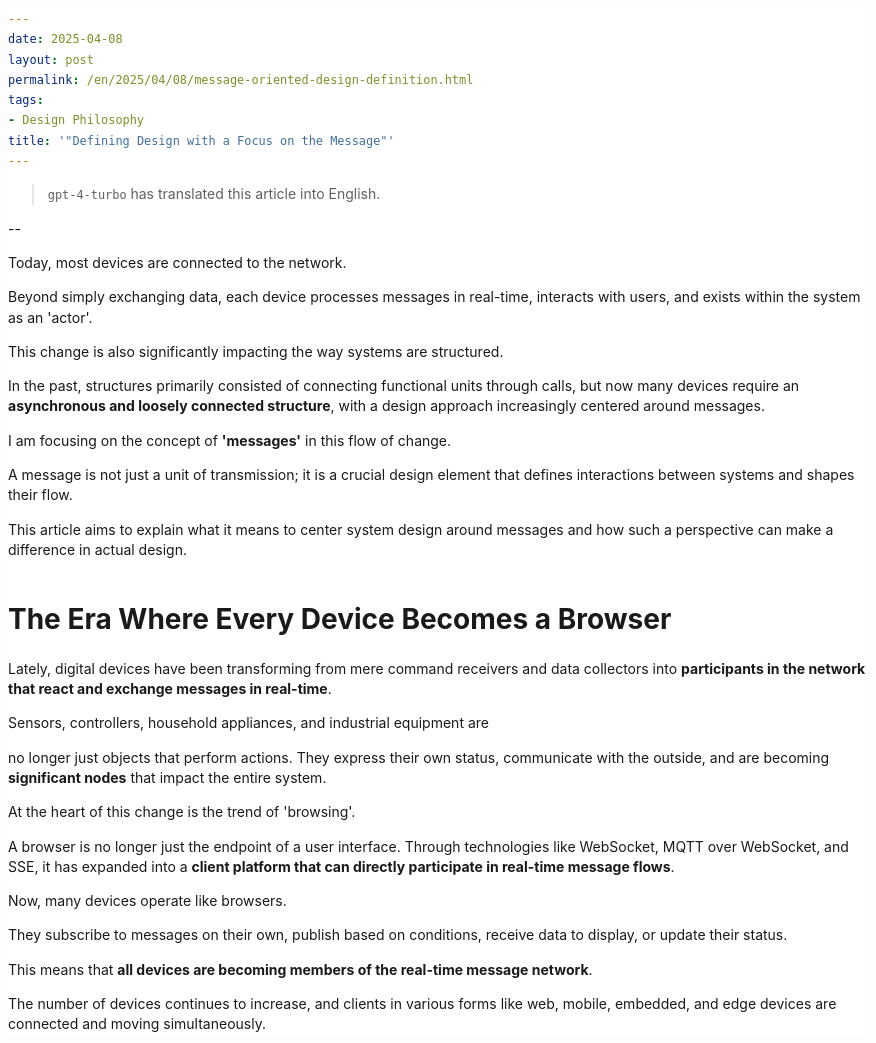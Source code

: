 ```yaml
---
date: 2025-04-08
layout: post
permalink: /en/2025/04/08/message-oriented-design-definition.html
tags:
- Design Philosophy
title: '"Defining Design with a Focus on the Message"'
---
```

> `gpt-4-turbo` has translated this article into English.

--

Today, most devices are connected to the network.

Beyond simply exchanging data, each device processes messages in real-time, interacts with users, and exists within the system as an 'actor'.

This change is also significantly impacting the way systems are structured.

In the past, structures primarily consisted of connecting functional units through calls, but now many devices require an **asynchronous and loosely connected structure**, with a design approach increasingly centered around messages.

I am focusing on the concept of **'messages'** in this flow of change.

A message is not just a unit of transmission; it is a crucial design element that defines interactions between systems and shapes their flow.

This article aims to explain what it means to center system design around messages and how such a perspective can make a difference in actual design.

# The Era Where Every Device Becomes a Browser

Lately, digital devices have been transforming from mere command receivers and data collectors into **participants in the network that react and exchange messages in real-time**.

Sensors, controllers, household appliances, and industrial equipment are

no longer just objects that perform actions. They express their own status, communicate with the outside, and are becoming **significant nodes** that impact the entire system.

At the heart of this change is the trend of 'browsing'.

A browser is no longer just the endpoint of a user interface. Through technologies like WebSocket, MQTT over WebSocket, and SSE, it has expanded into a **client platform that can directly participate in real-time message flows**.

Now, many devices operate like browsers.

They subscribe to messages on their own, publish based on conditions, receive data to display, or update their status.

This means that **all devices are becoming members of the real-time message network**.

The number of devices continues to increase, and clients in various forms like web, mobile, embedded, and edge devices are connected and moving simultaneously.
